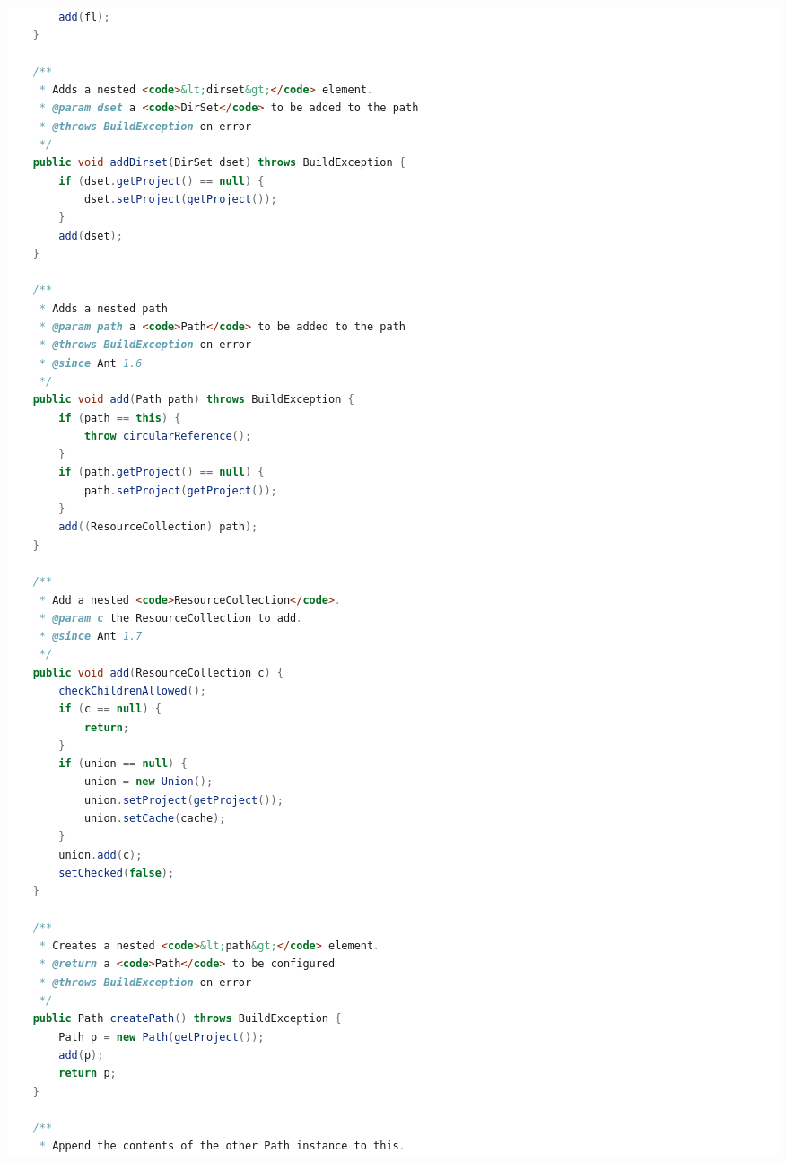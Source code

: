 ```java
        add(fl);
    }

    /**
     * Adds a nested <code>&lt;dirset&gt;</code> element.
     * @param dset a <code>DirSet</code> to be added to the path
     * @throws BuildException on error
     */
    public void addDirset(DirSet dset) throws BuildException {
        if (dset.getProject() == null) {
            dset.setProject(getProject());
        }
        add(dset);
    }

    /**
     * Adds a nested path
     * @param path a <code>Path</code> to be added to the path
     * @throws BuildException on error
     * @since Ant 1.6
     */
    public void add(Path path) throws BuildException {
        if (path == this) {
            throw circularReference();
        }
        if (path.getProject() == null) {
            path.setProject(getProject());
        }
        add((ResourceCollection) path);
    }

    /**
     * Add a nested <code>ResourceCollection</code>.
     * @param c the ResourceCollection to add.
     * @since Ant 1.7
     */
    public void add(ResourceCollection c) {
        checkChildrenAllowed();
        if (c == null) {
            return;
        }
        if (union == null) {
            union = new Union();
            union.setProject(getProject());
            union.setCache(cache);
        }
        union.add(c);
        setChecked(false);
    }

    /**
     * Creates a nested <code>&lt;path&gt;</code> element.
     * @return a <code>Path</code> to be configured
     * @throws BuildException on error
     */
    public Path createPath() throws BuildException {
        Path p = new Path(getProject());
        add(p);
        return p;
    }

    /**
     * Append the contents of the other Path instance to this.
```